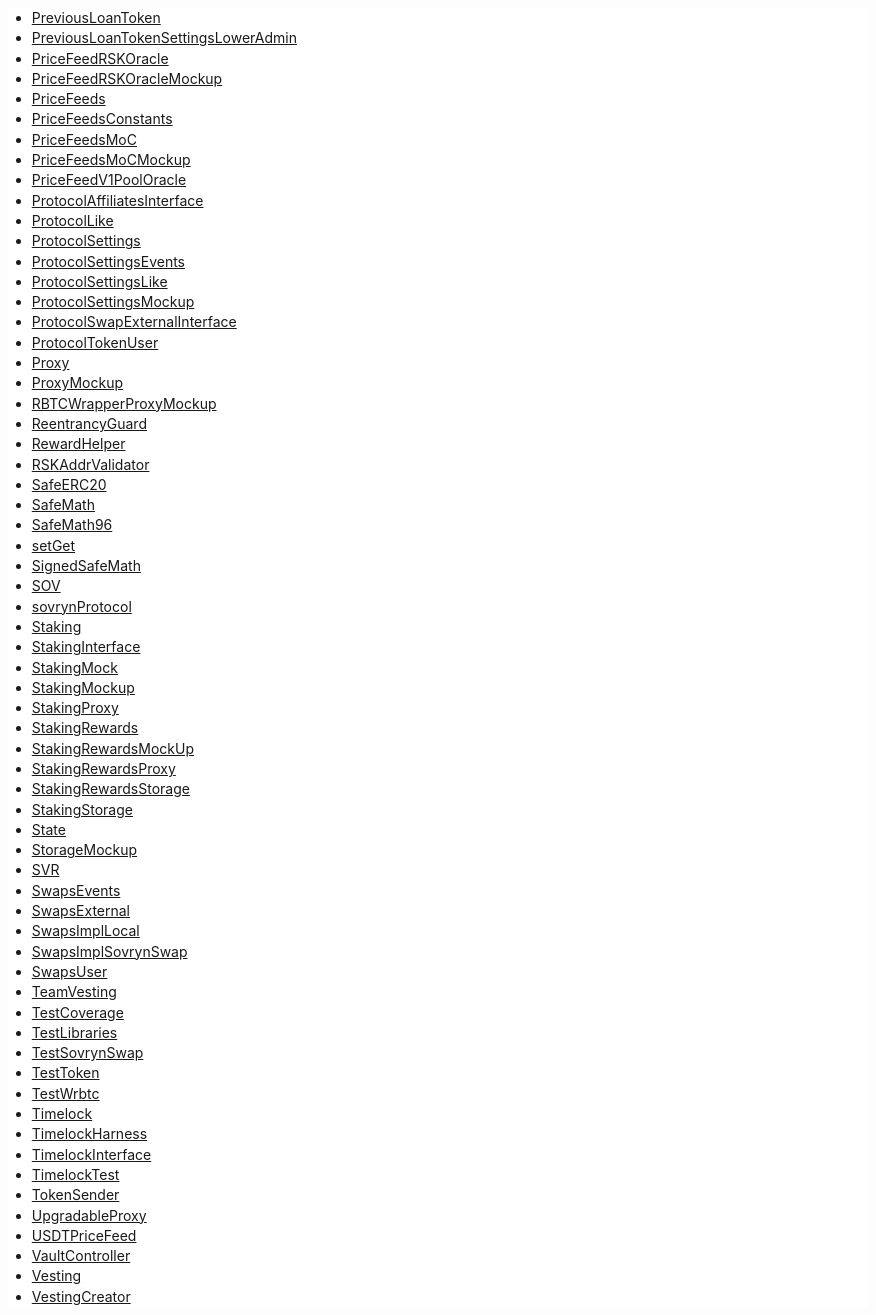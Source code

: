 - [PreviousLoanToken](PreviousLoanToken.md)
- [PreviousLoanTokenSettingsLowerAdmin](PreviousLoanTokenSettingsLowerAdmin.md)
- [PriceFeedRSKOracle](PriceFeedRSKOracle.md)
- [PriceFeedRSKOracleMockup](PriceFeedRSKOracleMockup.md)
- [PriceFeeds](PriceFeeds.md)
- [PriceFeedsConstants](PriceFeedsConstants.md)
- [PriceFeedsMoC](PriceFeedsMoC.md)
- [PriceFeedsMoCMockup](PriceFeedsMoCMockup.md)
- [PriceFeedV1PoolOracle](PriceFeedV1PoolOracle.md)
- [ProtocolAffiliatesInterface](ProtocolAffiliatesInterface.md)
- [ProtocolLike](ProtocolLike.md)
- [ProtocolSettings](ProtocolSettings.md)
- [ProtocolSettingsEvents](ProtocolSettingsEvents.md)
- [ProtocolSettingsLike](ProtocolSettingsLike.md)
- [ProtocolSettingsMockup](ProtocolSettingsMockup.md)
- [ProtocolSwapExternalInterface](ProtocolSwapExternalInterface.md)
- [ProtocolTokenUser](ProtocolTokenUser.md)
- [Proxy](Proxy.md)
- [ProxyMockup](ProxyMockup.md)
- [RBTCWrapperProxyMockup](RBTCWrapperProxyMockup.md)
- [ReentrancyGuard](ReentrancyGuard.md)
- [RewardHelper](RewardHelper.md)
- [RSKAddrValidator](RSKAddrValidator.md)
- [SafeERC20](SafeERC20.md)
- [SafeMath](SafeMath.md)
- [SafeMath96](SafeMath96.md)
- [setGet](setGet.md)
- [SignedSafeMath](SignedSafeMath.md)
- [SOV](SOV.md)
- [sovrynProtocol](sovrynProtocol.md)
- [Staking](Staking.md)
- [StakingInterface](StakingInterface.md)
- [StakingMock](StakingMock.md)
- [StakingMockup](StakingMockup.md)
- [StakingProxy](StakingProxy.md)
- [StakingRewards](StakingRewards.md)
- [StakingRewardsMockUp](StakingRewardsMockUp.md)
- [StakingRewardsProxy](StakingRewardsProxy.md)
- [StakingRewardsStorage](StakingRewardsStorage.md)
- [StakingStorage](StakingStorage.md)
- [State](State.md)
- [StorageMockup](StorageMockup.md)
- [SVR](SVR.md)
- [SwapsEvents](SwapsEvents.md)
- [SwapsExternal](SwapsExternal.md)
- [SwapsImplLocal](SwapsImplLocal.md)
- [SwapsImplSovrynSwap](SwapsImplSovrynSwap.md)
- [SwapsUser](SwapsUser.md)
- [TeamVesting](TeamVesting.md)
- [TestCoverage](TestCoverage.md)
- [TestLibraries](TestLibraries.md)
- [TestSovrynSwap](TestSovrynSwap.md)
- [TestToken](TestToken.md)
- [TestWrbtc](TestWrbtc.md)
- [Timelock](Timelock.md)
- [TimelockHarness](TimelockHarness.md)
- [TimelockInterface](TimelockInterface.md)
- [TimelockTest](TimelockTest.md)
- [TokenSender](TokenSender.md)
- [UpgradableProxy](UpgradableProxy.md)
- [USDTPriceFeed](USDTPriceFeed.md)
- [VaultController](VaultController.md)
- [Vesting](Vesting.md)
- [VestingCreator](VestingCreator.md)